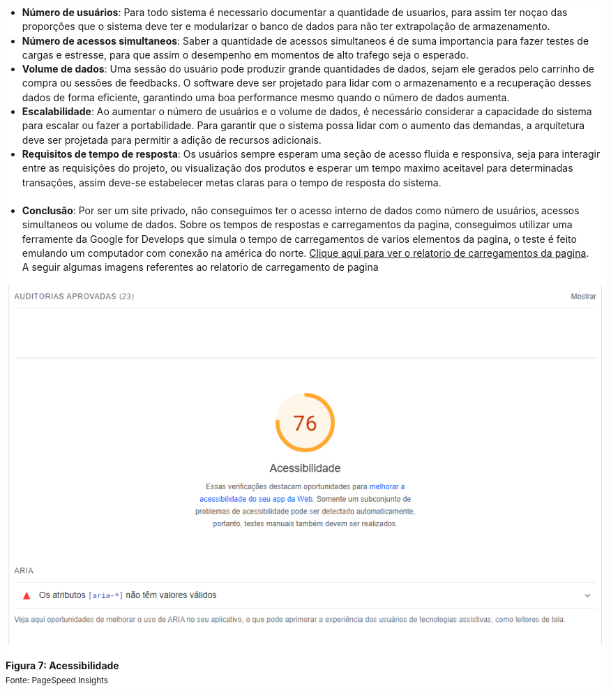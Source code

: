 - **Número de usuários**: Para todo sistema é necessario documentar a quantidade de usuarios, para assim ter noçao das proporções que o sistema deve ter e modularizar o banco de dados para não ter extrapolação de armazenamento.
- **Número de acessos simultaneos**: Saber a quantidade de acessos simultaneos é de suma importancia para fazer testes de cargas e estresse, para que assim o desempenho em momentos de alto trafego seja o esperado.
- **Volume de dados**: Uma sessão do usuário pode produzir grande quantidades de dados, sejam ele gerados pelo carrinho de compra ou sessões de feedbacks. O software deve ser projetado para lidar com o armazenamento e a recuperação desses dados de forma eficiente, garantindo uma boa performance mesmo quando o número de dados aumenta.
- **Escalabilidade**: Ao aumentar o número de usuários e o volume de dados, é necessário considerar a capacidade do sistema para escalar ou fazer a portabilidade. Para garantir que o sistema possa lidar com o aumento das demandas, a arquitetura deve ser projetada para permitir a adição de recursos adicionais.
- **Requisitos de tempo de resposta**: Os usuários sempre esperam uma seção de acesso fluida e responsiva, seja para interagir entre as requisições do projeto, ou visualização dos produtos e esperar um tempo maximo aceitavel para determinadas transações, assim deve-se estabelecer metas claras para o tempo de resposta do sistema.<br><br>
- **Conclusão**: Por ser um site privado, não conseguimos ter o acesso interno de dados como número de usuários, acessos simultaneos ou volume de dados. Sobre os tempos de respostas e carregamentos da pagina, conseguimos utilizar uma ferramente da Google for Develops que simula o tempo de carregamentos de varios elementos da pagina, o teste é feito emulando um computador com conexão na américa do norte.
  [Clique aqui para ver o relatorio de carregamentos da pagina](https://pagespeed.web.dev/analysis/https-www-rihappy-com-br/zyqxgj0e0y?form_factor=desktop).
<br>A seguir algumas imagens referentes ao relatorio de carregamento de pagina

![](images/acessibilidade.png)
  <figcaption >
    <b>Figura 7: Acessibilidade </b>
    <br><small>Fonte: PageSpeed Insights</small>
</figcaption>
